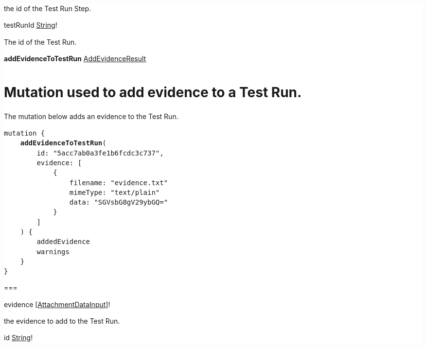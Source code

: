 the id of the Test Run Step.

</td>
</tr>
<tr>
<td colspan="2" align="right" valign="top">testRunId</td>
<td valign="top"><a href="#string">String</a>!</td>
<td>

The id of the Test Run.

</td>
</tr>
<tr>
<td colspan="2" valign="top"><strong id="mutation.addevidencetotestrun">addEvidenceToTestRun</strong></td>
<td valign="top"><a href="#addevidenceresult">AddEvidenceResult</a></td>
<td>

Mutation used to add evidence to a Test Run.
===
The mutation below adds an evidence to the Test Run.
<pre>
mutation {
    <b>addEvidenceToTestRun</b>(
        id: "5acc7ab0a3fe1b6fcdc3c737",
        evidence: [
            {
                filename: "evidence.txt"
                mimeType: "text/plain"
                data: "SGVsbG8gV29ybGQ="
            }
        ]
    ) {
        addedEvidence
        warnings
    }
}
</pre>
===

</td>
</tr>
<tr>
<td colspan="2" align="right" valign="top">evidence</td>
<td valign="top">[<a href="#attachmentdatainput">AttachmentDataInput</a>]!</td>
<td>

the evidence to add to the Test Run.

</td>
</tr>
<tr>
<td colspan="2" align="right" valign="top">id</td>
<td valign="top"><a href="#string">String</a>!</td>
<td>
